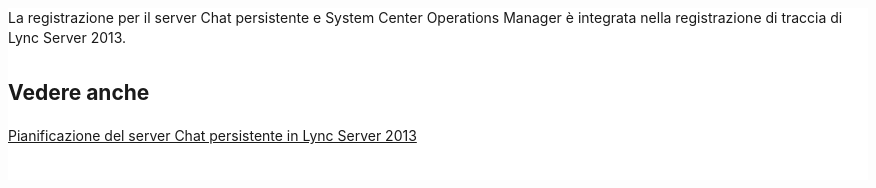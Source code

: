 La registrazione per il server Chat persistente e System Center Operations Manager è integrata nella registrazione di traccia di Lync Server 2013.

</div>

<div>

## <a name="see-also"></a>Vedere anche


[Pianificazione del server Chat persistente in Lync Server 2013](lync-server-2013-planning-for-persistent-chat-server.md)  
  

</div>

</div>

<span> </span>

</div>

</div>

</div>
